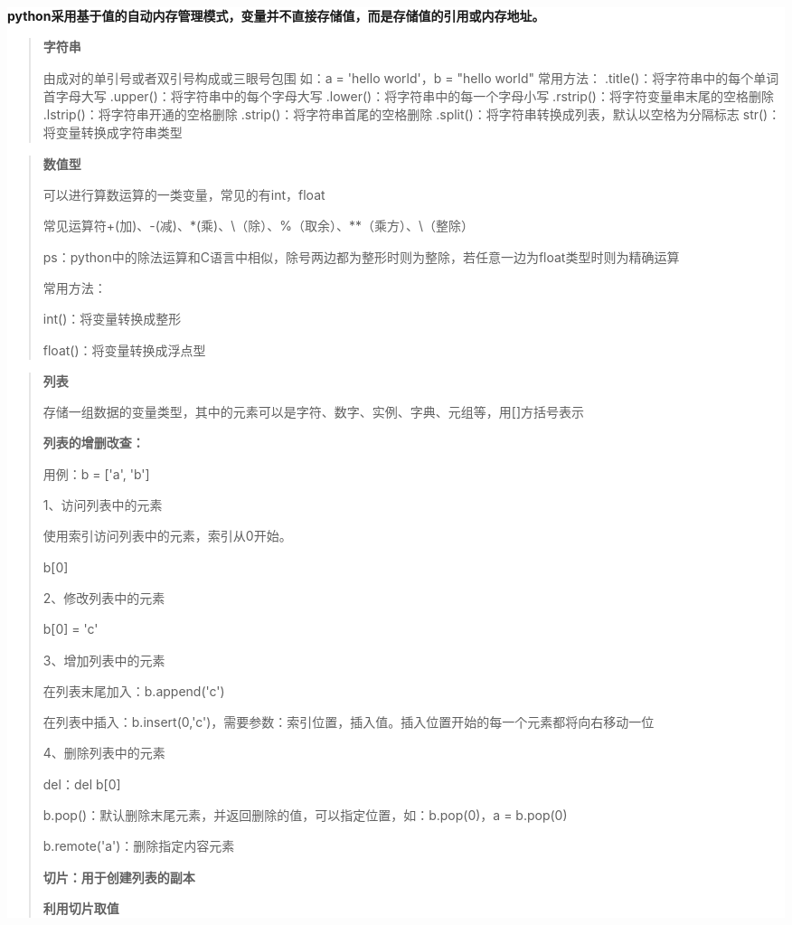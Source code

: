**python采用基于值的自动内存管理模式，变量并不直接存储值，而是存储值的引用或内存地址。**

> **字符串**
>
> 由成对的单引号或者双引号构成或三眼号包围
> 	如：a = 'hello world'，b = "hello world"
> 	常用方法：
> 	.title()：将字符串中的每个单词首字母大写
> 	.upper()：将字符串中的每个字母大写
> 	.lower()：将字符串中的每一个字母小写
> 	.rstrip()：将字符变量串末尾的空格删除
> 	.lstrip()：将字符串开通的空格删除
> 	.strip()：将字符串首尾的空格删除
> 	.split()：将字符串转换成列表，默认以空格为分隔标志
> 	str()：将变量转换成字符串类型

> **数值型**
>
> 可以进行算数运算的一类变量，常见的有int，float
>
> 常见运算符+(加)、-(减)、*(乘)、\（除）、%（取余）、**（乘方）、\\（整除）
>
> ps：python中的除法运算和C语言中相似，除号两边都为整形时则为整除，若任意一边为float类型时则为精确运算
>
> 常用方法：
>
> int()：将变量转换成整形
>
> float()：将变量转换成浮点型

> **列表**
>
> 存储一组数据的变量类型，其中的元素可以是字符、数字、实例、字典、元组等，用[]方括号表示
>
> **列表的增删改查：**
>
> 用例：b = ['a', 'b']
>
> 1、访问列表中的元素
>
> 使用索引访问列表中的元素，索引从0开始。
>
> b[0]
>
> 2、修改列表中的元素
>
> b[0] = 'c'
>
> 3、增加列表中的元素
>
> 在列表末尾加入：b.append('c')
>
> 在列表中插入：b.insert(0,'c')，需要参数：索引位置，插入值。插入位置开始的每一个元素都将向右移动一位
>
> 4、删除列表中的元素
>
> del：del b[0]
>
> b.pop()：默认删除末尾元素，并返回删除的值，可以指定位置，如：b.pop(0)，a = b.pop(0)
>
> b.remote('a')：删除指定内容元素
>
> **切片：用于创建列表的副本**
>
> **利用切片取值**